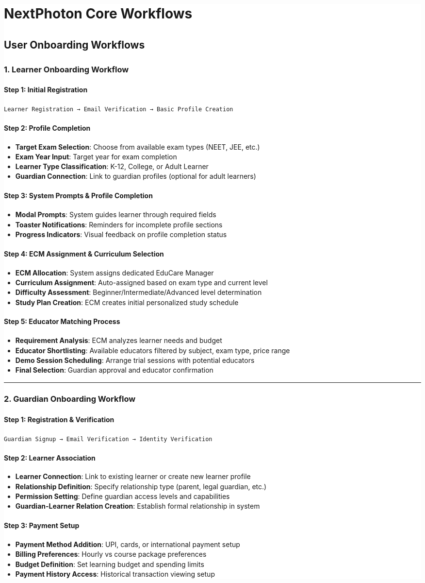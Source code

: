# NextPhoton Core Workflows

## User Onboarding Workflows

### 1. Learner Onboarding Workflow

#### Step 1: Initial Registration
```
Learner Registration → Email Verification → Basic Profile Creation
```

#### Step 2: Profile Completion
- **Target Exam Selection**: Choose from available exam types (NEET, JEE, etc.)
- **Exam Year Input**: Target year for exam completion
- **Learner Type Classification**: K-12, College, or Adult Learner
- **Guardian Connection**: Link to guardian profiles (optional for adult learners)

#### Step 3: System Prompts & Profile Completion
- **Modal Prompts**: System guides learner through required fields
- **Toaster Notifications**: Reminders for incomplete profile sections
- **Progress Indicators**: Visual feedback on profile completion status

#### Step 4: ECM Assignment & Curriculum Selection
- **ECM Allocation**: System assigns dedicated EduCare Manager
- **Curriculum Assignment**: Auto-assigned based on exam type and current level
- **Difficulty Assessment**: Beginner/Intermediate/Advanced level determination
- **Study Plan Creation**: ECM creates initial personalized study schedule

#### Step 5: Educator Matching Process
- **Requirement Analysis**: ECM analyzes learner needs and budget
- **Educator Shortlisting**: Available educators filtered by subject, exam type, price range
- **Demo Session Scheduling**: Arrange trial sessions with potential educators
- **Final Selection**: Guardian approval and educator confirmation

---

### 2. Guardian Onboarding Workflow

#### Step 1: Registration & Verification
```
Guardian Signup → Email Verification → Identity Verification
```

#### Step 2: Learner Association
- **Learner Connection**: Link to existing learner or create new learner profile
- **Relationship Definition**: Specify relationship type (parent, legal guardian, etc.)
- **Permission Setting**: Define guardian access levels and capabilities
- **Guardian-Learner Relation Creation**: Establish formal relationship in system

#### Step 3: Payment Setup
- **Payment Method Addition**: UPI, cards, or international payment setup
- **Billing Preferences**: Hourly vs course package preferences
- **Budget Definition**: Set learning budget and spending limits
- **Payment History Access**: Historical transaction viewing setup
